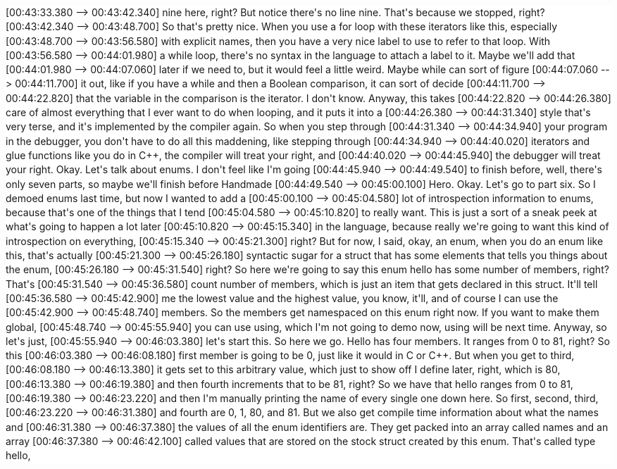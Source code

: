 [00:43:33.380 --> 00:43:42.340]   nine here, right? But notice there's no line nine. That's because we stopped, right?
[00:43:42.340 --> 00:43:48.700]   So that's pretty nice. When you use a for loop with these iterators like this, especially
[00:43:48.700 --> 00:43:56.580]   with explicit names, then you have a very nice label to use to refer to that loop. With
[00:43:56.580 --> 00:44:01.980]   a while loop, there's no syntax in the language to attach a label to it. Maybe we'll add that
[00:44:01.980 --> 00:44:07.060]   later if we need to, but it would feel a little weird. Maybe while can sort of figure
[00:44:07.060 --> 00:44:11.700]   it out, like if you have a while and then a Boolean comparison, it can sort of decide
[00:44:11.700 --> 00:44:22.820]   that the variable in the comparison is the iterator. I don't know. Anyway, this takes
[00:44:22.820 --> 00:44:26.380]   care of almost everything that I ever want to do when looping, and it puts it into a
[00:44:26.380 --> 00:44:31.340]   style that's very terse, and it's implemented by the compiler again. So when you step through
[00:44:31.340 --> 00:44:34.940]   your program in the debugger, you don't have to do all this maddening, like stepping through
[00:44:34.940 --> 00:44:40.020]   iterators and glue functions like you do in C++, the compiler will treat your right, and
[00:44:40.020 --> 00:44:45.940]   the debugger will treat your right. Okay. Let's talk about enums. I don't feel like I'm going
[00:44:45.940 --> 00:44:49.540]   to finish before, well, there's only seven parts, so maybe we'll finish before Handmade
[00:44:49.540 --> 00:45:00.100]   Hero. Okay. Let's go to part six. So I demoed enums last time, but now I wanted to add a
[00:45:00.100 --> 00:45:04.580]   lot of introspection information to enums, because that's one of the things that I tend
[00:45:04.580 --> 00:45:10.820]   to really want. This is just a sort of a sneak peek at what's going to happen a lot later
[00:45:10.820 --> 00:45:15.340]   in the language, because really we're going to want this kind of introspection on everything,
[00:45:15.340 --> 00:45:21.300]   right? But for now, I said, okay, an enum, when you do an enum like this, that's actually
[00:45:21.300 --> 00:45:26.180]   syntactic sugar for a struct that has some elements that tells you things about the enum,
[00:45:26.180 --> 00:45:31.540]   right? So here we're going to say this enum hello has some number of members, right? That's
[00:45:31.540 --> 00:45:36.580]   count number of members, which is just an item that gets declared in this struct. It'll tell
[00:45:36.580 --> 00:45:42.900]   me the lowest value and the highest value, you know, it'll, and of course I can use the
[00:45:42.900 --> 00:45:48.740]   members. So the members get namespaced on this enum right now. If you want to make them global,
[00:45:48.740 --> 00:45:55.940]   you can use using, which I'm not going to demo now, using will be next time. Anyway, so let's just,
[00:45:55.940 --> 00:46:03.380]   let's start this. So here we go. Hello has four members. It ranges from 0 to 81, right? So this
[00:46:03.380 --> 00:46:08.180]   first member is going to be 0, just like it would in C or C++. But when you get to third,
[00:46:08.180 --> 00:46:13.380]   it gets set to this arbitrary value, which just to show off I define later, right, which is 80,
[00:46:13.380 --> 00:46:19.380]   and then fourth increments that to be 81, right? So we have that hello ranges from 0 to 81,
[00:46:19.380 --> 00:46:23.220]   and then I'm manually printing the name of every single one down here. So first, second, third,
[00:46:23.220 --> 00:46:31.380]   and fourth are 0, 1, 80, and 81. But we also get compile time information about what the names and
[00:46:31.380 --> 00:46:37.380]   the values of all the enum identifiers are. They get packed into an array called names and an array
[00:46:37.380 --> 00:46:42.100]   called values that are stored on the stock struct created by this enum. That's called type hello,